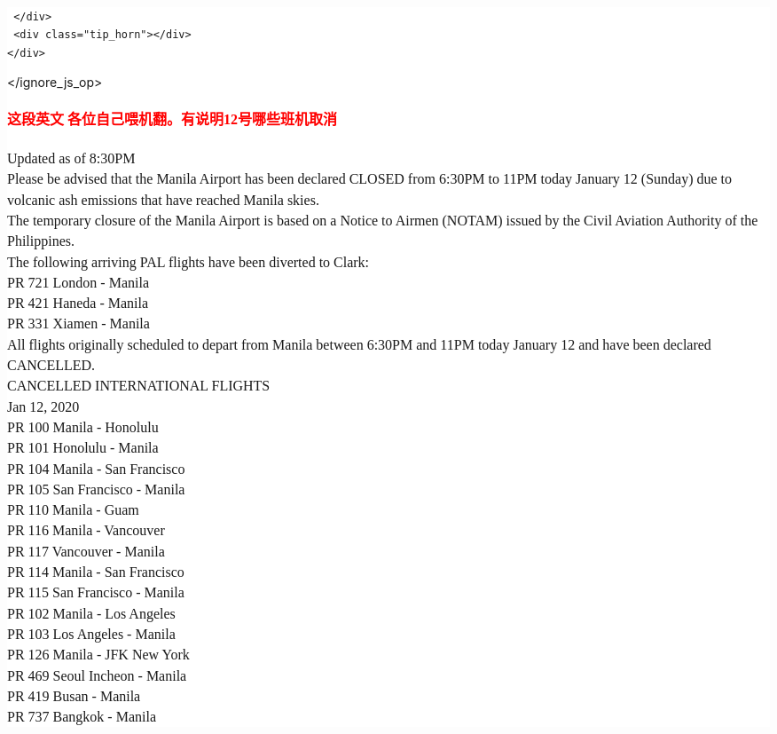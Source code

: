      </div> 
     <div class="tip_horn"></div> 
    </div> 
   </ignore_js_op> </font></font>
 <br> 
 <br> 
 <font face="微软雅黑"><font size="3"><font color="#ff0000"><strong>这段英文 各位自己喂机翻。有说明12号哪些班机取消</strong></font></font></font>
 <font face="微软雅黑"><font size="3"><br> </font></font>
 <br> 
 <font face="微软雅黑"><font size="3">Updated as of 8:30PM</font></font>
 <br> 
 <font face="微软雅黑"><font size="3">Please be advised that the Manila Airport has been declared CLOSED from 6:30PM to 11PM today January 12 (Sunday) due to volcanic ash emissions that have reached Manila skies. </font></font>
 <br> 
 <font face="微软雅黑"><font size="3">The temporary closure of the Manila Airport is based on a Notice to Airmen (NOTAM) issued by the Civil Aviation Authority of the Philippines. </font></font>
 <br> 
 <font face="微软雅黑"><font size="3">The following arriving PAL flights have been diverted to Clark:</font></font>
 <br> 
 <font face="微软雅黑"><font size="3">PR 721 London - Manila </font></font>
 <br> 
 <font face="微软雅黑"><font size="3">PR 421 Haneda - Manila</font></font>
 <br> 
 <font face="微软雅黑"><font size="3">PR 331 Xiamen - Manila </font></font>
 <br> 
 <font face="微软雅黑"><font size="3">All flights originally scheduled to depart from Manila between 6:30PM and 11PM today January 12 and have been declared CANCELLED. </font></font>
 <br> 
 <font face="微软雅黑"><font size="3">CANCELLED INTERNATIONAL FLIGHTS</font></font>
 <br> 
 <font face="微软雅黑"><font size="3">Jan 12, 2020</font></font>
 <br> 
 <font face="微软雅黑"><font size="3">PR 100 Manila - Honolulu</font></font>
 <br> 
 <font face="微软雅黑"><font size="3">PR 101 Honolulu - Manila </font></font>
 <br> 
 <font face="微软雅黑"><font size="3">PR 104 Manila - San Francisco </font></font>
 <br> 
 <font face="微软雅黑"><font size="3">PR 105 San Francisco - Manila </font></font>
 <br> 
 <font face="微软雅黑"><font size="3">PR 110 Manila - Guam </font></font>
 <br> 
 <font face="微软雅黑"><font size="3">PR 116 Manila - Vancouver </font></font>
 <br> 
 <font face="微软雅黑"><font size="3">PR 117 Vancouver - Manila </font></font>
 <br> 
 <font face="微软雅黑"><font size="3">PR 114 Manila - San Francisco </font></font>
 <br> 
 <font face="微软雅黑"><font size="3">PR 115 San Francisco - Manila </font></font>
 <br> 
 <font face="微软雅黑"><font size="3">PR 102 Manila - Los Angeles</font></font>
 <br> 
 <font face="微软雅黑"><font size="3">PR 103 Los Angeles - Manila </font></font>
 <br> 
 <font face="微软雅黑"><font size="3">PR 126 Manila - JFK New York </font></font>
 <br> 
 <font face="微软雅黑"><font size="3">PR 469 Seoul Incheon - Manila </font></font>
 <br> 
 <font face="微软雅黑"><font size="3">PR 419 Busan - Manila </font></font>
 <br> 
 <font face="微软雅黑"><font size="3">PR 737 Bangkok - Manila </font></font>